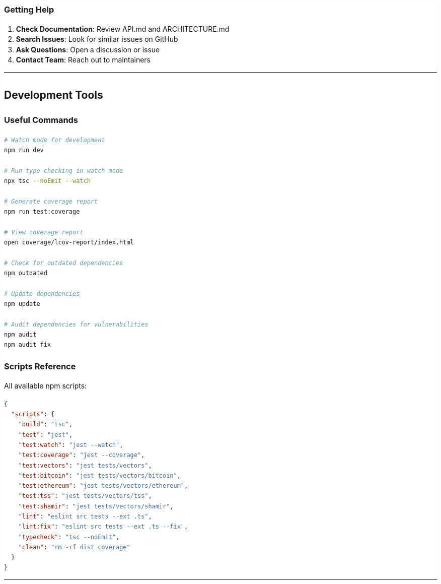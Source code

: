### Getting Help

1. **Check Documentation**: Review API.md and ARCHITECTURE.md
2. **Search Issues**: Look for similar issues on GitHub
3. **Ask Questions**: Open a discussion or issue
4. **Contact Team**: Reach out to maintainers

---

## Development Tools

### Useful Commands

```bash
# Watch mode for development
npm run dev

# Run type checking in watch mode
npx tsc --noEmit --watch

# Generate coverage report
npm run test:coverage

# View coverage report
open coverage/lcov-report/index.html

# Check for outdated dependencies
npm outdated

# Update dependencies
npm update

# Audit dependencies for vulnerabilities
npm audit
npm audit fix
```

### Scripts Reference

All available npm scripts:

```json
{
  "scripts": {
    "build": "tsc",
    "test": "jest",
    "test:watch": "jest --watch",
    "test:coverage": "jest --coverage",
    "test:vectors": "jest tests/vectors",
    "test:bitcoin": "jest tests/vectors/bitcoin",
    "test:ethereum": "jest tests/vectors/ethereum",
    "test:tss": "jest tests/vectors/tss",
    "test:shamir": "jest tests/vectors/shamir",
    "lint": "eslint src tests --ext .ts",
    "lint:fix": "eslint src tests --ext .ts --fix",
    "typecheck": "tsc --noEmit",
    "clean": "rm -rf dist coverage"
  }
}
```

---